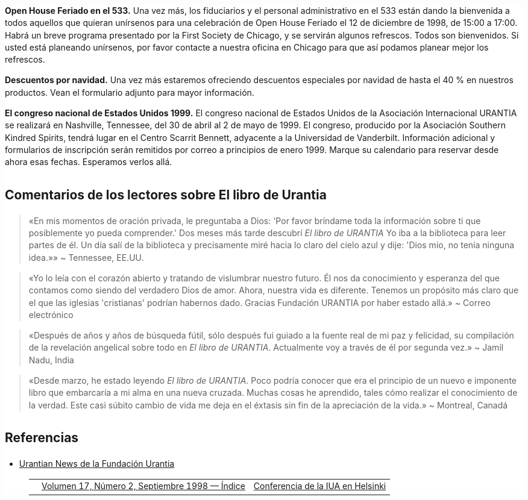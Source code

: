**Open House Feriado en el 533.** Una vez más, los fiduciarios y el personal administrativo en el 533 están dando la bienvenida a todos aquellos que quieran unírsenos para una celebración de Open House Feriado el 12 de diciembre de 1998, de 15:00 a 17:00. Habrá un breve programa presentado por la First Society de Chicago, y se servirán algunos refrescos. Todos son bienvenidos. Si usted está planeando unírsenos, por favor contacte a nuestra oficina en Chicago para que así podamos planear mejor los refrescos.

**Descuentos por navidad.** Una vez más estaremos ofreciendo descuentos especiales por navidad de hasta el 40 \% en nuestros productos. Vean el formulario adjunto para mayor información.

**El congreso nacional de Estados Unidos 1999.** El congreso nacional de Estados Unidos de la Asociación Internacional URANTIA se realizará en Nashville, Tennessee, del 30 de abril al 2 de mayo de 1999. El congreso, producido por la Asociación Southern Kindred Spirits, tendrá lugar en el Centro Scarrit Bennett, adyacente a la Universidad de Vanderbilt. Información adicional y formularios de inscripción serán remitidos por correo a principios de enero 1999. Marque su calendario para reservar desde ahora esas fechas. Esperamos verlos allá.

## Comentarios de los lectores sobre El libro de Urantia

> «En mis momentos de oración privada, le preguntaba a Dios: 'Por favor bríndame toda la información sobre ti que posiblemente yo pueda comprender.' Dos meses más tarde descubrí _El libro de URANTIA_ Yo iba a la biblioteca para leer partes de él. Un día salí de la biblioteca y precisamente miré hacia lo claro del cielo azul y dije: 'Dios mio, no tenía ninguna idea.»» ~ Tennessee, EE.UU.

> «Yo lo leía con el corazón abierto y tratando de vislumbrar nuestro futuro. Él nos da conocimiento y esperanza del que contamos como siendo del verdadero Dios de amor. Ahora, nuestra vida es diferente. Tenemos un propósito más claro que el que las iglesias 'cristianas' podrían habernos dado. Gracias Fundación URANTIA por haber estado allá.» ~ Correo electrónico

> «Después de años y años de búsqueda fútil, sólo después fui guiado a la fuente real de mi paz y felicidad, su compilación de la revelación angelical sobre todo en _El libro de URANTIA_. Actualmente voy a través de él por segunda vez.» ~ Jamil Nadu, India

> «Desde marzo, he estado leyendo _El libro de URANTIA_. Poco podría conocer que era el principio de un nuevo e imponente libro que embarcaría a mi alma en una nueva cruzada. Muchas cosas he aprendido, tales cómo realizar el conocimiento de la verdad. Este casi súbito cambio de vida me deja en el éxtasis sin fin de la apreciación de la vida.» ~ Montreal, Canadá




## Referencias

- [Urantian News de la Fundación Urantia](https://www.urantia.org/news/1998-09)



<figure class="table chapter-navigator">
  <table>
    <tbody>
      <tr>
        <td>
        </td>
        <td>
        <a href="/es/index/articles_uf_urantian#volumen-17-número-2-septiembre-1998">
          <span class="mdi mdi-book-open-variant"></span><span class="pl-2">Volumen 17, Número 2, Septiembre 1998 — Índice</span>
        </a>
        </td>
        <td>
        <a href="/es/article/Georges_Michelson_Dupont/IUA_Conference_in_Helsinki">
          <span class="pr-2">Conferencia de la IUA en Helsinki</span><span class="mdi mdi-arrow-right-drop-circle"></span>
        </a>
        </td>
      </tr>
    </tbody>
  </table>